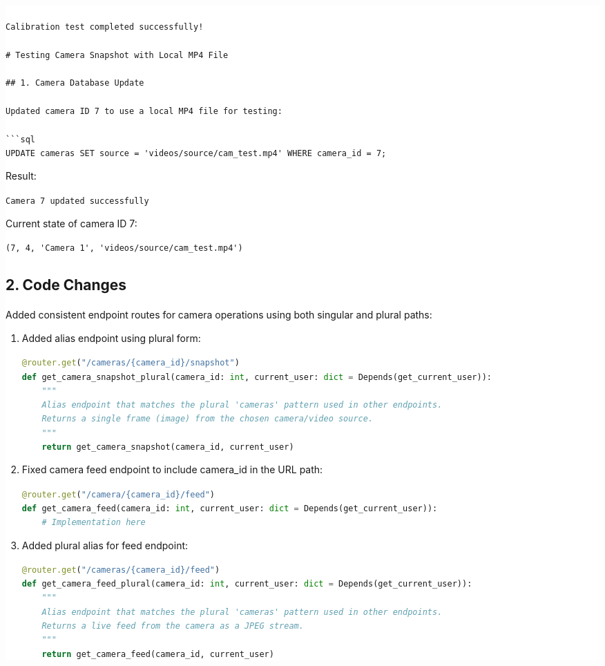 ```

Calibration test completed successfully!

# Testing Camera Snapshot with Local MP4 File

## 1. Camera Database Update

Updated camera ID 7 to use a local MP4 file for testing:

```sql
UPDATE cameras SET source = 'videos/source/cam_test.mp4' WHERE camera_id = 7;
```

Result:
```
Camera 7 updated successfully
```

Current state of camera ID 7:
```
(7, 4, 'Camera 1', 'videos/source/cam_test.mp4')
```

## 2. Code Changes

Added consistent endpoint routes for camera operations using both singular and plural paths:

1. Added alias endpoint using plural form:
   ```python
   @router.get("/cameras/{camera_id}/snapshot")
   def get_camera_snapshot_plural(camera_id: int, current_user: dict = Depends(get_current_user)):
       """
       Alias endpoint that matches the plural 'cameras' pattern used in other endpoints.
       Returns a single frame (image) from the chosen camera/video source.
       """
       return get_camera_snapshot(camera_id, current_user)
   ```

2. Fixed camera feed endpoint to include camera_id in the URL path:
   ```python
   @router.get("/camera/{camera_id}/feed")
   def get_camera_feed(camera_id: int, current_user: dict = Depends(get_current_user)):
       # Implementation here
   ```

3. Added plural alias for feed endpoint:
   ```python
   @router.get("/cameras/{camera_id}/feed")
   def get_camera_feed_plural(camera_id: int, current_user: dict = Depends(get_current_user)):
       """
       Alias endpoint that matches the plural 'cameras' pattern used in other endpoints.
       Returns a live feed from the camera as a JPEG stream.
       """
       return get_camera_feed(camera_id, current_user)
   ```
